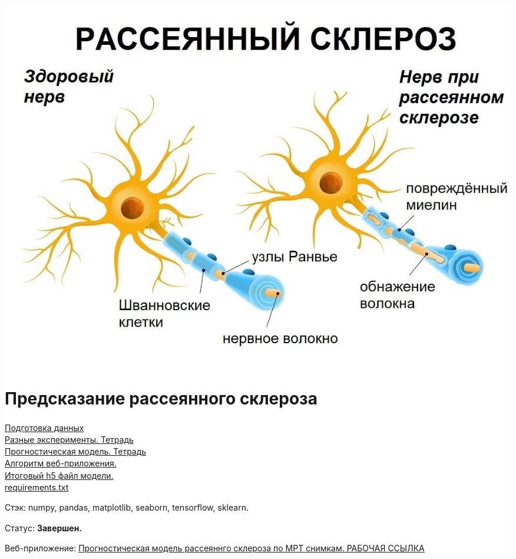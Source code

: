 ![](https://github.com/DmitryTatarintsev/internship/blob/main/multiple_sclerosis/img/c6e5c47311949440d1fee4d8c6df71bf.jpg)

# Предсказание рассеянного склероза
<a href='https://github.com/DmitryTatarintsev/internship/blob/main/multiple_sclerosis/make_datasets.ipynb'> Подготовка данных </a> </br>
<a href='https://github.com/DmitryTatarintsev/internship/blob/main/multiple_sclerosis/all_experiments.ipynb'> Разные эксперименты. Тетрадь </a> </br>
<a href='https://github.com/DmitryTatarintsev/internship/blob/main/multiple_sclerosis/main.ipynb'> Прогностическая модель. Тетрадь </a> </br>
<a href='https://github.com/DmitryTatarintsev/internship/blob/main/multiple_sclerosis/app.py'> Алгоритм веб-приложения. </a> </br>
<a href='https://github.com/DmitryTatarintsev/internship/blob/main/multiple_sclerosis/model.h5'> Итоговый h5 файл модели. </a> </br>
<a href='https://github.com/DmitryTatarintsev/internship/blob/main/multiple_sclerosis/requirements.txt'> requirements.txt </a> </br>

Стэк: numpy, pandas, matplotlib, seaborn, tensorflow, sklearn.

Статус: **Завершен.**

Веб-приложение: [Прогностическая модель рассеяннго склероза по МРТ снимкам. РАБОЧАЯ ССЫЛКА](https://huggingface.co/spaces/dmitry212010/sclerosis_streamlit)
